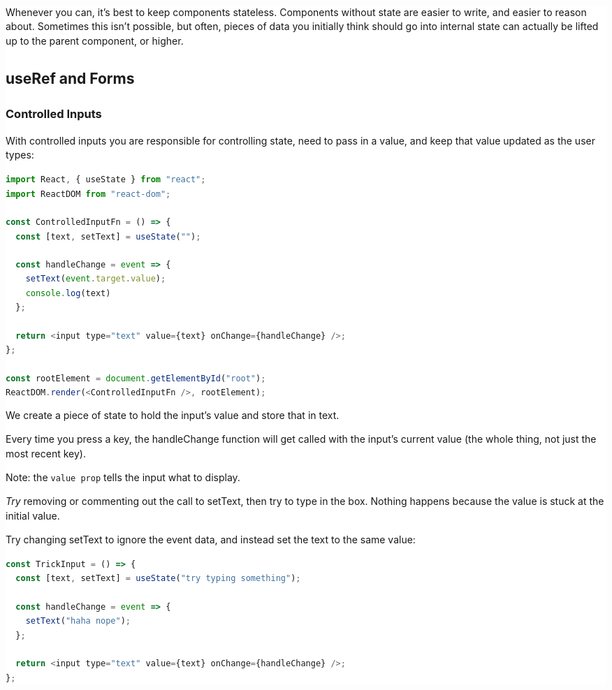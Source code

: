 Whenever you can, it’s best to keep components stateless. Components without state are easier to write, and easier to reason about. Sometimes this isn’t possible, but often, pieces of data you initially think should go into internal state can actually be lifted up to the parent component, or higher.

## useRef and Forms

### Controlled Inputs

With controlled inputs you are responsible for controlling state, need to pass in a value, and keep that value updated as the user types:

```js
import React, { useState } from "react";
import ReactDOM from "react-dom";

const ControlledInputFn = () => {
  const [text, setText] = useState("");

  const handleChange = event => {
    setText(event.target.value);
    console.log(text)
  };

  return <input type="text" value={text} onChange={handleChange} />;
};

const rootElement = document.getElementById("root");
ReactDOM.render(<ControlledInputFn />, rootElement);

```

We create a piece of state to hold the input’s value and store that in text. 

Every time you press a key, the handleChange function will get called with the input’s current value (the whole thing, not just the most recent key).

Note: the `value prop` tells the input what to display.

_Try_ removing or commenting out the call to setText, then try to type in the box. Nothing happens because the value is stuck at the initial value.

Try changing setText to ignore the event data, and instead set the text to the same value:

```js
const TrickInput = () => {
  const [text, setText] = useState("try typing something");

  const handleChange = event => {
    setText("haha nope");
  };

  return <input type="text" value={text} onChange={handleChange} />;
};
```
